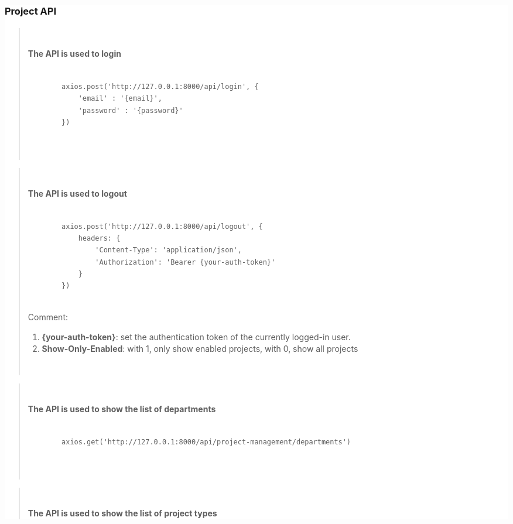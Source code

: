 <h3>Project API</h3>

<blockquote>
</br>
<p><b>The API is used to login</b></p>

<pre>
    <code>
        axios.post('http://127.0.0.1:8000/api/login', {
            'email' : '{email}',
            'password' : '{password}'
        })
    </code>
</pre>
</br>
</blockquote>

<blockquote>
</br>
<p><b>The API is used to logout</b></p>

<pre>
    <code>
        axios.post('http://127.0.0.1:8000/api/logout', {
            headers: {
                'Content-Type': 'application/json',
                'Authorization': 'Bearer {your-auth-token}'
            }
        })
    </code>
</pre>

<p>Comment:</p>
<ol>
    <li><b>{your-auth-token}</b>: set the authentication token of the currently logged-in user.</li>
    <li><b>Show-Only-Enabled</b>: with 1, only show enabled projects, with 0, show all projects</li>
</ol>
</br>
</blockquote>

<blockquote>
</br>
<p><b>The API is used to show the list of departments</b></p>

<pre>
    <code>
        axios.get('http://127.0.0.1:8000/api/project-management/departments')
    </code>
</pre>
</br>
</blockquote>

<blockquote>
</br>
<p><b>The API is used to show the list of project types</b></p>
